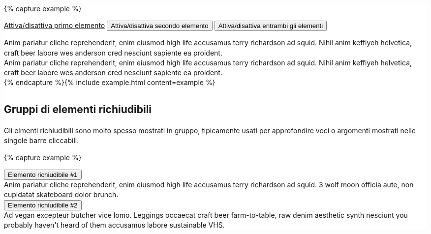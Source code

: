 {% capture example %}

<p>
  <a class="btn btn-primary" data-toggle="collapse" href="#multiCollapseExample1" role="button" aria-expanded="false" aria-controls="multiCollapseExample1">Attiva/disattiva primo elemento</a>
  <button class="btn btn-primary" type="button" data-toggle="collapse" data-target="#multiCollapseExample2" aria-expanded="false" aria-controls="multiCollapseExample2">Attiva/disattiva secondo elemento</button>
  <button class="btn btn-primary" type="button" data-toggle="collapse" data-target=".multi-collapse" aria-expanded="false" aria-controls="multiCollapseExample1 multiCollapseExample2">Attiva/disattiva entrambi gli elementi</button>
</p>
<div class="row">
  <div class="col">
    <div class="collapse multi-collapse" id="multiCollapseExample1">
      <div class="card card-body">
        Anim pariatur cliche reprehenderit, enim eiusmod high life accusamus terry richardson ad squid. Nihil anim keffiyeh helvetica, craft beer labore wes anderson cred nesciunt sapiente ea proident.
      </div>
    </div>
  </div>
  <div class="col">
    <div class="collapse multi-collapse" id="multiCollapseExample2">
      <div class="card card-body">
        Anim pariatur cliche reprehenderit, enim eiusmod high life accusamus terry richardson ad squid. Nihil anim keffiyeh helvetica, craft beer labore wes anderson cred nesciunt sapiente ea proident.
      </div>
    </div>
  </div>
</div>
{% endcapture %}{% include example.html content=example %}

## Gruppi di elementi richiudibili

Gli elmenti richiudibili sono molto spesso mostrati in gruppo, tipicamente usati per approfondire voci o argomenti mostrati nelle singole barre cliccabili.

{% capture example %}

<div id="collapseDiv1" class="collapse-div">
  <div class="collapse-header" id="heading1">
    <button data-toggle="collapse" data-target="#collapse1" aria-expanded="true" aria-controls="collapse1">
      Elemento richiudibile #1
    </button>
  </div>
  <div id="collapse1" class="collapse show" role="region" aria-labelledby="heading1">
    <div class="collapse-body">
      Anim pariatur cliche reprehenderit, enim eiusmod high life accusamus terry richardson ad squid. 3 wolf moon officia aute, non cupidatat skateboard dolor brunch. 
    </div>
  </div>
  <div class="collapse-header" id="heading2">
    <button data-toggle="collapse" data-target="#collapse2" aria-expanded="true" aria-controls="collapse2">
      Elemento richiudibile #2
    </button>
  </div>
  <div id="collapse2" class="collapse show" role="region" aria-labelledby="heading2">
    <div class="collapse-body">
      Ad vegan excepteur butcher vice lomo. Leggings occaecat craft beer farm-to-table, raw denim aesthetic synth nesciunt you probably haven't heard of them accusamus labore sustainable VHS.
    </div>
  </div>
  <div class="collapse-header" id="heading3">